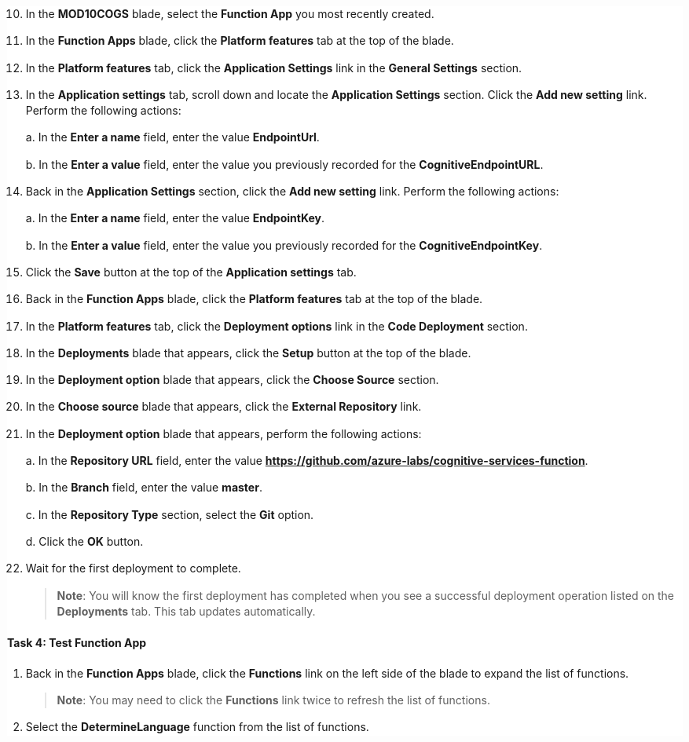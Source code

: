 10. In the **MOD10COGS** blade, select the **Function App** you most recently created.

11. In the **Function Apps** blade, click the **Platform features** tab at the top of the blade.

12. In the **Platform features** tab, click the **Application Settings** link in the **General Settings** section.

13. In the **Application settings** tab, scroll down and locate the **Application Settings** section. Click the **Add new setting** link. Perform the following actions:

    a.  In the **Enter a name** field, enter the value **EndpointUrl**.

    b.  In the **Enter a value** field, enter the value you previously recorded for the **CognitiveEndpointURL**.

14. Back in the **Application Settings** section, click the **Add new setting** link. Perform the following actions:

    a.  In the **Enter a name** field, enter the value **EndpointKey**.

    b.  In the **Enter a value** field, enter the value you previously recorded for the **CognitiveEndpointKey**.

15. Click the **Save** button at the top of the **Application settings** tab.

16. Back in the **Function Apps** blade, click the **Platform features** tab at the top of the blade.

17. In the **Platform features** tab, click the **Deployment options** link in the **Code Deployment** section.

18. In the **Deployments** blade that appears, click the **Setup** button at the top of the blade.

19. In the **Deployment option** blade that appears, click the **Choose Source** section.

20. In the **Choose source** blade that appears, click the **External Repository** link.

21. In the **Deployment option** blade that appears, perform the following actions:

    a.  In the **Repository URL** field, enter the value **https://github.com/azure-labs/cognitive-services-function**.

    b.  In the **Branch** field, enter the value **master**.

    c.  In the **Repository Type** section, select the **Git** option.

    d.  Click the **OK** button.

22. Wait for the first deployment to complete.

    > **Note**: You will know the first deployment has completed when you see a successful deployment operation listed on the **Deployments** tab. This tab updates automatically.

#### Task 4: Test Function App

1.  Back in the **Function Apps** blade, click the **Functions** link on the left side of the blade to expand the list of functions.

    > **Note**: You may need to click the **Functions** link twice to refresh the list of functions.

2.  Select the **DetermineLanguage** function from the list of functions.
